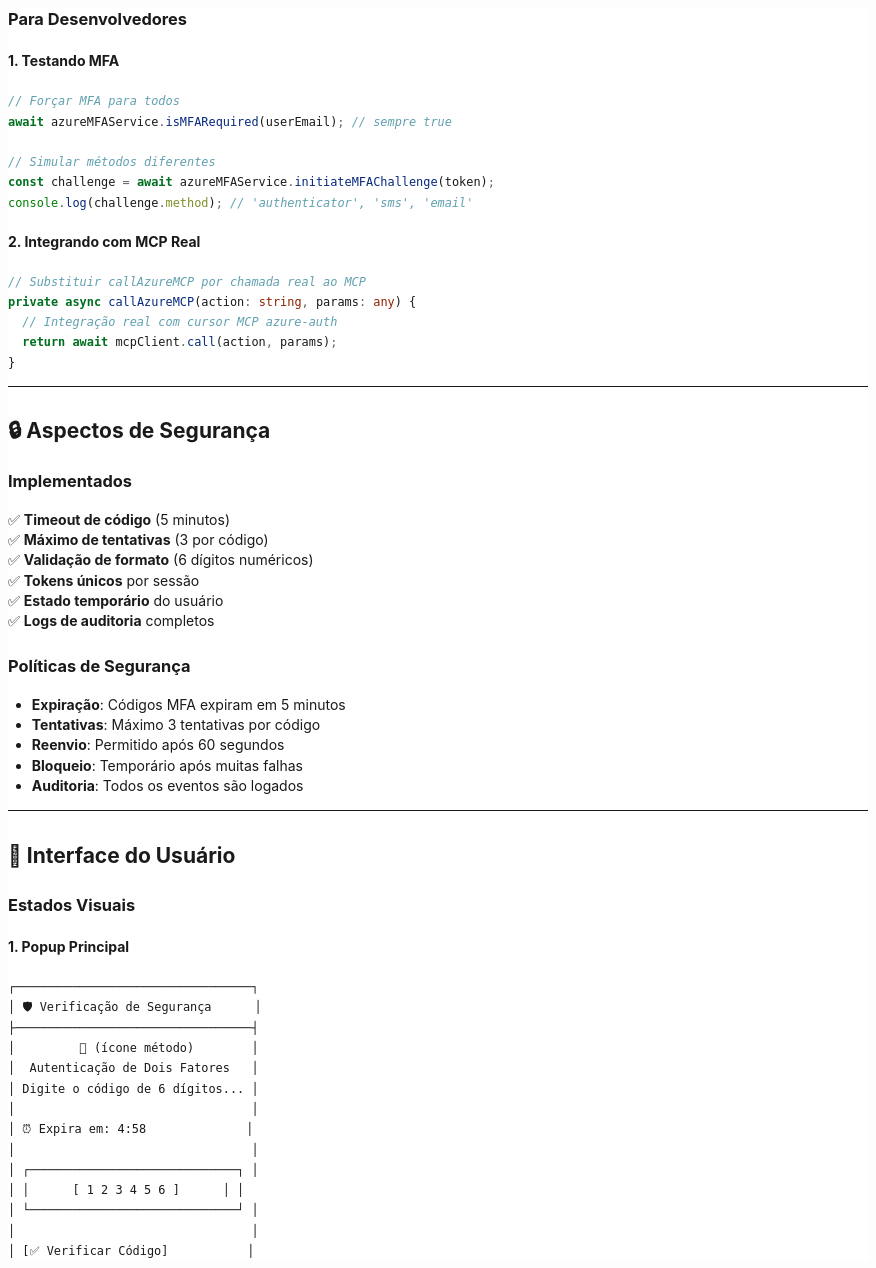 ### **Para Desenvolvedores**

#### **1. Testando MFA**
```typescript
// Forçar MFA para todos
await azureMFAService.isMFARequired(userEmail); // sempre true

// Simular métodos diferentes
const challenge = await azureMFAService.initiateMFAChallenge(token);
console.log(challenge.method); // 'authenticator', 'sms', 'email'
```

#### **2. Integrando com MCP Real**
```typescript
// Substituir callAzureMCP por chamada real ao MCP
private async callAzureMCP(action: string, params: any) {
  // Integração real com cursor MCP azure-auth
  return await mcpClient.call(action, params);
}
```

---

## 🔒 Aspectos de Segurança

### **Implementados**
✅ **Timeout de código** (5 minutos)  
✅ **Máximo de tentativas** (3 por código)  
✅ **Validação de formato** (6 dígitos numéricos)  
✅ **Tokens únicos** por sessão  
✅ **Estado temporário** do usuário  
✅ **Logs de auditoria** completos  

### **Políticas de Segurança**
- **Expiração**: Códigos MFA expiram em 5 minutos
- **Tentativas**: Máximo 3 tentativas por código
- **Reenvio**: Permitido após 60 segundos
- **Bloqueio**: Temporário após muitas falhas
- **Auditoria**: Todos os eventos são logados

---

## 📱 Interface do Usuário

### **Estados Visuais**

#### **1. Popup Principal**
```
┌─────────────────────────────────┐
│ 🛡️ Verificação de Segurança      │
├─────────────────────────────────┤
│         📱 (ícone método)        │
│  Autenticação de Dois Fatores   │
│ Digite o código de 6 dígitos... │
│                                 │
│ ⏰ Expira em: 4:58              │
│                                 │
│ ┌─────────────────────────────┐ │
│ │      [ 1 2 3 4 5 6 ]      │ │
│ └─────────────────────────────┘ │
│                                 │
│ [✅ Verificar Código]           │
```